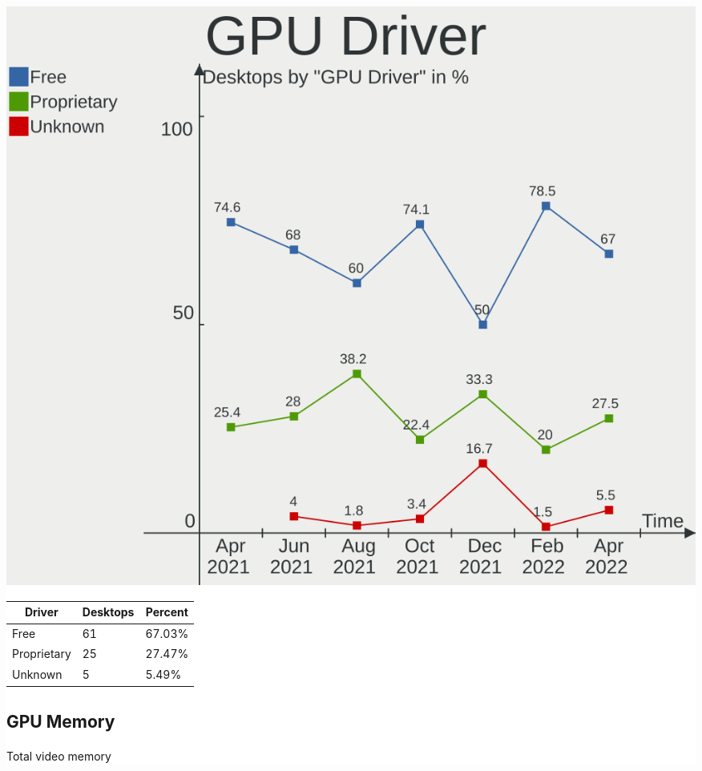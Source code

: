 ![GPU Driver](./images/line_chart/gpu_driver.svg)

| Driver      | Desktops | Percent |
|-------------|----------|---------|
| Free        | 61       | 67.03%  |
| Proprietary | 25       | 27.47%  |
| Unknown     | 5        | 5.49%   |

GPU Memory
----------

Total video memory
